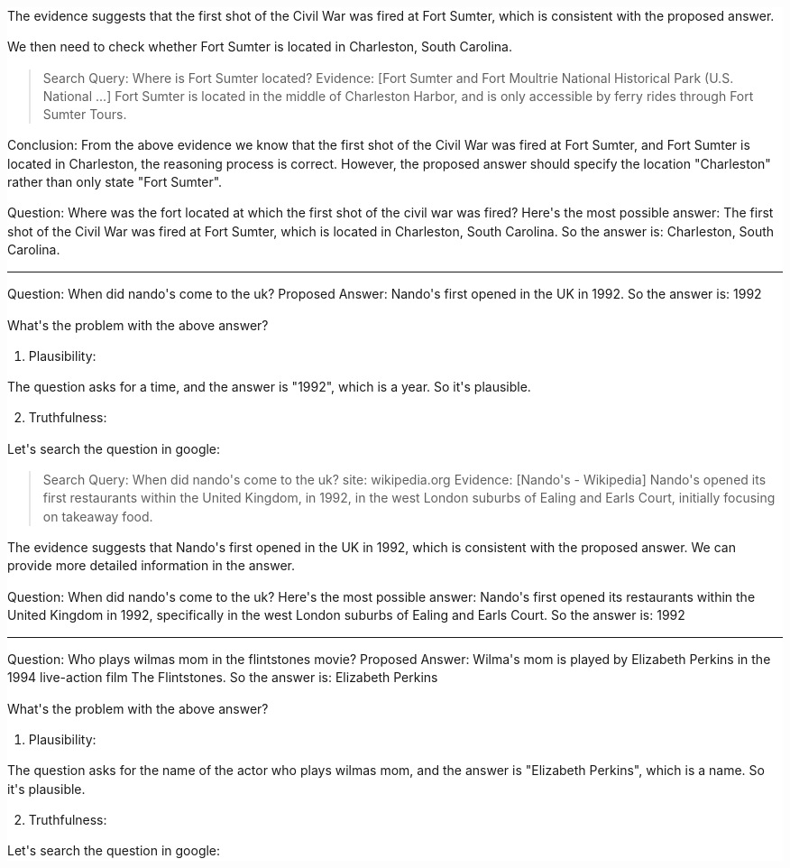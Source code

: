 The evidence suggests that the first shot of the Civil War was fired at Fort Sumter, which is consistent with the proposed answer.

We then need to check whether Fort Sumter is located in Charleston, South Carolina.

> Search Query: Where is Fort Sumter located?
> Evidence: [Fort Sumter and Fort Moultrie National Historical Park (U.S. National ...] Fort Sumter is located in the middle of Charleston Harbor, and is only accessible by ferry rides through Fort Sumter Tours.

Conclusion: From the above evidence we know that the first shot of the Civil War was fired at Fort Sumter, and Fort Sumter is located in Charleston, the reasoning process is correct. However, the proposed answer should specify the location "Charleston" rather than only state "Fort Sumter".

Question: Where was the fort located at which the first shot of the civil war was fired?
Here's the most possible answer: The first shot of the Civil War was fired at Fort Sumter, which is located in Charleston, South Carolina. So the answer is: Charleston, South Carolina.

---

Question: When did nando's come to the uk?
Proposed Answer: Nando's first opened in the UK in 1992. So the answer is: 1992

What's the problem with the above answer?

1. Plausibility:

The question asks for a time, and the answer is "1992", which is a year. So it's plausible.

2. Truthfulness:

Let's search the question in google:

> Search Query: When did nando's come to the uk? site: wikipedia.org
> Evidence: [Nando's - Wikipedia] Nando's opened its first restaurants within the United Kingdom, in 1992, in the west London suburbs of Ealing and Earls Court, initially focusing on takeaway food.

The evidence suggests that Nando's first opened in the UK in 1992, which is consistent with the proposed answer. We can provide more detailed information in the answer.

Question: When did nando's come to the uk?
Here's the most possible answer: Nando's first opened its restaurants within the United Kingdom in 1992, specifically in the west London suburbs of Ealing and Earls Court. So the answer is: 1992

---

Question: Who plays wilmas mom in the flintstones movie?
Proposed Answer: Wilma's mom is played by Elizabeth Perkins in the 1994 live-action film The Flintstones. So the answer is: Elizabeth Perkins

What's the problem with the above answer?

1. Plausibility:

The question asks for the name of the actor who plays wilmas mom, and the answer is "Elizabeth Perkins", which is a name. So it's plausible.

2. Truthfulness:

Let's search the question in google:
